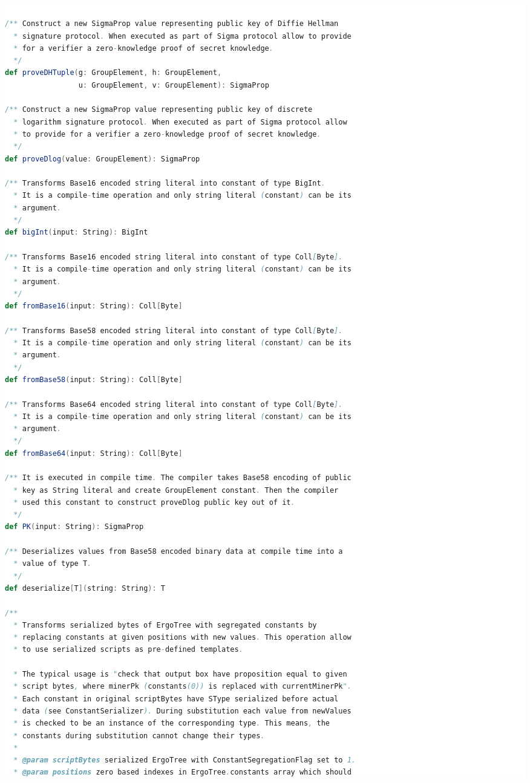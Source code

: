 ```scala 

/** Construct a new SigmaProp value representing public key of Diffie Hellman
  * signature protocol. When executed as part of Sigma protocol allow to provide
  * for a verifier a zero-knowledge proof of secret knowledge.
  */
def proveDHTuple(g: GroupElement, h: GroupElement, 
                 u: GroupElement, v: GroupElement): SigmaProp
                 
/** Construct a new SigmaProp value representing public key of discrete
  * logarithm signature protocol. When executed as part of Sigma protocol allow
  * to provide for a verifier a zero-knowledge proof of secret knowledge.
  */
def proveDlog(value: GroupElement): SigmaProp

/** Transforms Base16 encoded string literal into constant of type BigInt.
  * It is a compile-time operation and only string literal (constant) can be its
  * argument.
  */
def bigInt(input: String): BigInt

/** Transforms Base16 encoded string literal into constant of type Coll[Byte].
  * It is a compile-time operation and only string literal (constant) can be its
  * argument.
  */
def fromBase16(input: String): Coll[Byte]

/** Transforms Base58 encoded string literal into constant of type Coll[Byte].
  * It is a compile-time operation and only string literal (constant) can be its
  * argument.
  */
def fromBase58(input: String): Coll[Byte]

/** Transforms Base64 encoded string literal into constant of type Coll[Byte].
  * It is a compile-time operation and only string literal (constant) can be its
  * argument.
  */
def fromBase64(input: String): Coll[Byte]

/** It is executed in compile time. The compiler takes Base58 encoding of public
  * key as String literal and create GroupElement constant. Then the compiler
  * used this constant to construct proveDlog public key out of it.
  */
def PK(input: String): SigmaProp
    
/** Deserializes values from Base58 encoded binary data at compile time into a
  * value of type T.
  */
def deserialize[T](string: String): T

/**
  * Transforms serialized bytes of ErgoTree with segregated constants by
  * replacing constants at given positions with new values. This operation allow
  * to use serialized scripts as pre-defined templates.

  * The typical usage is "check that output box have proposition equal to given
  * script bytes, where minerPk (constants(0)) is replaced with currentMinerPk".
  * Each constant in original scriptBytes have SType serialized before actual
  * data (see ConstantSerializer). During substitution each value from newValues
  * is checked to be an instance of the corresponding type. This means, the
  * constants during substitution cannot change their types.
  *
  * @param scriptBytes serialized ErgoTree with ConstantSegregationFlag set to 1.
  * @param positions zero based indexes in ErgoTree.constants array which should
```